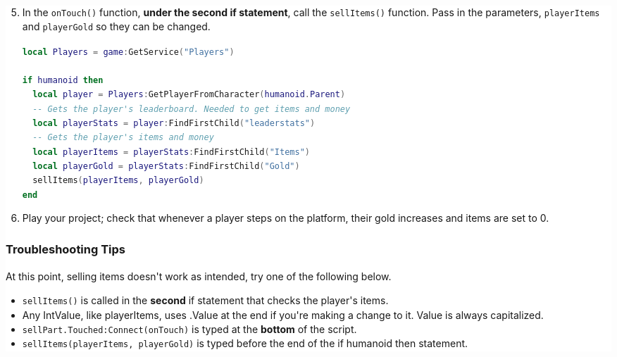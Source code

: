 5. In the `onTouch()` function, **under the second if statement**, call the `sellItems()` function. Pass in the parameters, `playerItems` and `playerGold` so they can be changed.

   ```lua
   local Players = game:GetService("Players")

   if humanoid then
     local player = Players:GetPlayerFromCharacter(humanoid.Parent)
     -- Gets the player's leaderboard. Needed to get items and money
     local playerStats = player:FindFirstChild("leaderstats")
     -- Gets the player's items and money
     local playerItems = playerStats:FindFirstChild("Items")
     local playerGold = playerStats:FindFirstChild("Gold")
     sellItems(playerItems, playerGold)
   end
   ```

6. Play your project; check that whenever a player steps on the platform, their gold increases and items are set to 0.

   <video controls src="../../assets/education/adventure-game-series/adventure-sellItems.mp4" width="100%"></video>

### Troubleshooting Tips

At this point, selling items doesn't work as intended, try one of the following below.

- `sellItems()` is called in the **second** if statement that checks the player's items.
- Any IntValue, like playerItems, uses .Value at the end if you're making a change to it. Value is always capitalized.
- `sellPart.Touched:Connect(onTouch)` is typed at the **bottom** of the script.
- `sellItems(playerItems, playerGold)` is typed before the end of the if humanoid then statement.

